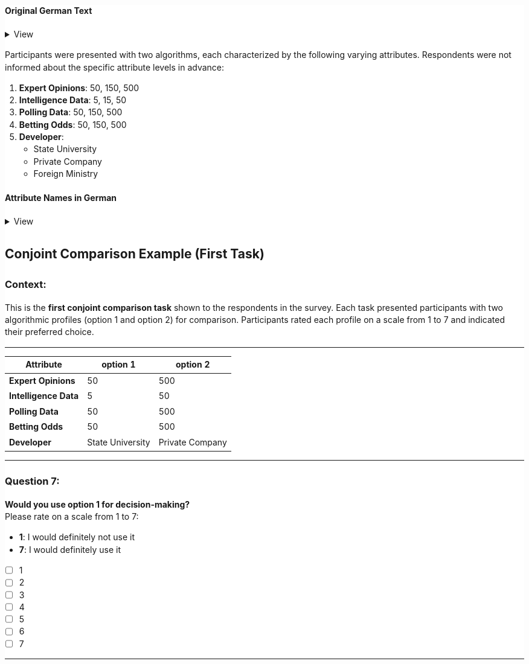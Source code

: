 #### Original German Text
<details><summary>View</summary></details>

Participants were presented with two algorithms, each characterized by the following varying attributes. Respondents were not informed about the specific attribute levels in advance:

1. **Expert Opinions**: 50, 150, 500
2. **Intelligence Data**: 5, 15, 50
3. **Polling Data**: 50, 150, 500
4. **Betting Odds**: 50, 150, 500
5. **Developer**:
   - State University
   - Private Company
   - Foreign Ministry
  
#### Attribute Names in German
<details><summary>View</summary></details>

## Conjoint Comparison Example (First Task)

### Context:
This is the **first conjoint comparison task** shown to the respondents in the survey. Each task presented participants with two algorithmic profiles (option 1 and option 2) for comparison. Participants rated each profile on a scale from 1 to 7 and indicated their preferred choice.

---

| **Attribute**                           | **option 1**              | **option 2**              |
|-----------------------------------------|---------------------------|---------------------------|
| **Expert Opinions**                     | 50                        | 500                       |
| **Intelligence Data**                   | 5                         | 50                        |
| **Polling Data**                        | 50                        | 500                       |
| **Betting Odds**                        | 50                        | 500                       |
| **Developer**                           | State University          | Private Company           |

---

### Question 7:
**Would you use option 1 for decision-making?**  
Please rate on a scale from 1 to 7:  
- **1**: I would definitely not use it  
- **7**: I would definitely use it  

- [ ] 1
- [ ] 2
- [ ] 3
- [ ] 4
- [ ] 5
- [ ] 6
- [ ] 7

---